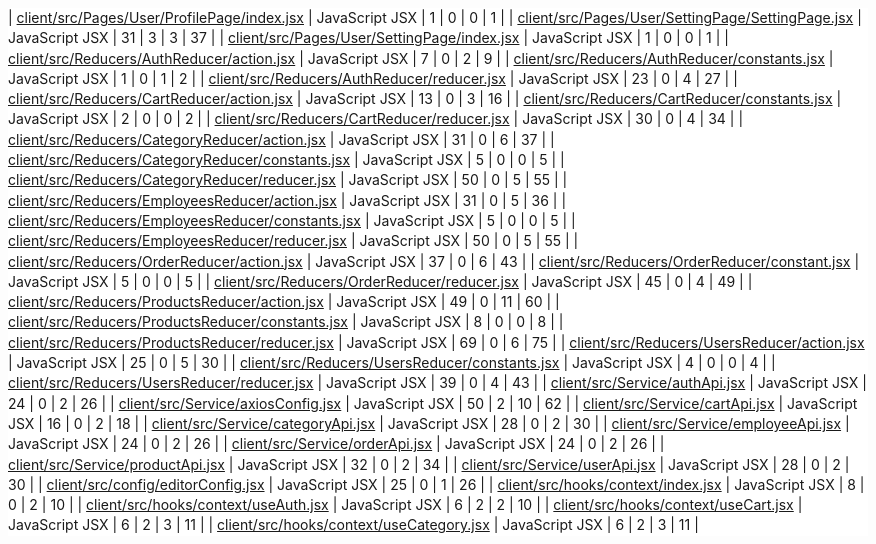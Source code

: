 | [client/src/Pages/User/ProfilePage/index.jsx](/client/src/Pages/User/ProfilePage/index.jsx) | JavaScript JSX | 1 | 0 | 0 | 1 |
| [client/src/Pages/User/SettingPage/SettingPage.jsx](/client/src/Pages/User/SettingPage/SettingPage.jsx) | JavaScript JSX | 31 | 3 | 3 | 37 |
| [client/src/Pages/User/SettingPage/index.jsx](/client/src/Pages/User/SettingPage/index.jsx) | JavaScript JSX | 1 | 0 | 0 | 1 |
| [client/src/Reducers/AuthReducer/action.jsx](/client/src/Reducers/AuthReducer/action.jsx) | JavaScript JSX | 7 | 0 | 2 | 9 |
| [client/src/Reducers/AuthReducer/constants.jsx](/client/src/Reducers/AuthReducer/constants.jsx) | JavaScript JSX | 1 | 0 | 1 | 2 |
| [client/src/Reducers/AuthReducer/reducer.jsx](/client/src/Reducers/AuthReducer/reducer.jsx) | JavaScript JSX | 23 | 0 | 4 | 27 |
| [client/src/Reducers/CartReducer/action.jsx](/client/src/Reducers/CartReducer/action.jsx) | JavaScript JSX | 13 | 0 | 3 | 16 |
| [client/src/Reducers/CartReducer/constants.jsx](/client/src/Reducers/CartReducer/constants.jsx) | JavaScript JSX | 2 | 0 | 0 | 2 |
| [client/src/Reducers/CartReducer/reducer.jsx](/client/src/Reducers/CartReducer/reducer.jsx) | JavaScript JSX | 30 | 0 | 4 | 34 |
| [client/src/Reducers/CategoryReducer/action.jsx](/client/src/Reducers/CategoryReducer/action.jsx) | JavaScript JSX | 31 | 0 | 6 | 37 |
| [client/src/Reducers/CategoryReducer/constants.jsx](/client/src/Reducers/CategoryReducer/constants.jsx) | JavaScript JSX | 5 | 0 | 0 | 5 |
| [client/src/Reducers/CategoryReducer/reducer.jsx](/client/src/Reducers/CategoryReducer/reducer.jsx) | JavaScript JSX | 50 | 0 | 5 | 55 |
| [client/src/Reducers/EmployeesReducer/action.jsx](/client/src/Reducers/EmployeesReducer/action.jsx) | JavaScript JSX | 31 | 0 | 5 | 36 |
| [client/src/Reducers/EmployeesReducer/constants.jsx](/client/src/Reducers/EmployeesReducer/constants.jsx) | JavaScript JSX | 5 | 0 | 0 | 5 |
| [client/src/Reducers/EmployeesReducer/reducer.jsx](/client/src/Reducers/EmployeesReducer/reducer.jsx) | JavaScript JSX | 50 | 0 | 5 | 55 |
| [client/src/Reducers/OrderReducer/action.jsx](/client/src/Reducers/OrderReducer/action.jsx) | JavaScript JSX | 37 | 0 | 6 | 43 |
| [client/src/Reducers/OrderReducer/constant.jsx](/client/src/Reducers/OrderReducer/constant.jsx) | JavaScript JSX | 5 | 0 | 0 | 5 |
| [client/src/Reducers/OrderReducer/reducer.jsx](/client/src/Reducers/OrderReducer/reducer.jsx) | JavaScript JSX | 45 | 0 | 4 | 49 |
| [client/src/Reducers/ProductsReducer/action.jsx](/client/src/Reducers/ProductsReducer/action.jsx) | JavaScript JSX | 49 | 0 | 11 | 60 |
| [client/src/Reducers/ProductsReducer/constants.jsx](/client/src/Reducers/ProductsReducer/constants.jsx) | JavaScript JSX | 8 | 0 | 0 | 8 |
| [client/src/Reducers/ProductsReducer/reducer.jsx](/client/src/Reducers/ProductsReducer/reducer.jsx) | JavaScript JSX | 69 | 0 | 6 | 75 |
| [client/src/Reducers/UsersReducer/action.jsx](/client/src/Reducers/UsersReducer/action.jsx) | JavaScript JSX | 25 | 0 | 5 | 30 |
| [client/src/Reducers/UsersReducer/constants.jsx](/client/src/Reducers/UsersReducer/constants.jsx) | JavaScript JSX | 4 | 0 | 0 | 4 |
| [client/src/Reducers/UsersReducer/reducer.jsx](/client/src/Reducers/UsersReducer/reducer.jsx) | JavaScript JSX | 39 | 0 | 4 | 43 |
| [client/src/Service/authApi.jsx](/client/src/Service/authApi.jsx) | JavaScript JSX | 24 | 0 | 2 | 26 |
| [client/src/Service/axiosConfig.jsx](/client/src/Service/axiosConfig.jsx) | JavaScript JSX | 50 | 2 | 10 | 62 |
| [client/src/Service/cartApi.jsx](/client/src/Service/cartApi.jsx) | JavaScript JSX | 16 | 0 | 2 | 18 |
| [client/src/Service/categoryApi.jsx](/client/src/Service/categoryApi.jsx) | JavaScript JSX | 28 | 0 | 2 | 30 |
| [client/src/Service/employeeApi.jsx](/client/src/Service/employeeApi.jsx) | JavaScript JSX | 24 | 0 | 2 | 26 |
| [client/src/Service/orderApi.jsx](/client/src/Service/orderApi.jsx) | JavaScript JSX | 24 | 0 | 2 | 26 |
| [client/src/Service/productApi.jsx](/client/src/Service/productApi.jsx) | JavaScript JSX | 32 | 0 | 2 | 34 |
| [client/src/Service/userApi.jsx](/client/src/Service/userApi.jsx) | JavaScript JSX | 28 | 0 | 2 | 30 |
| [client/src/config/editorConfig.jsx](/client/src/config/editorConfig.jsx) | JavaScript JSX | 25 | 0 | 1 | 26 |
| [client/src/hooks/context/index.jsx](/client/src/hooks/context/index.jsx) | JavaScript JSX | 8 | 0 | 2 | 10 |
| [client/src/hooks/context/useAuth.jsx](/client/src/hooks/context/useAuth.jsx) | JavaScript JSX | 6 | 2 | 2 | 10 |
| [client/src/hooks/context/useCart.jsx](/client/src/hooks/context/useCart.jsx) | JavaScript JSX | 6 | 2 | 3 | 11 |
| [client/src/hooks/context/useCategory.jsx](/client/src/hooks/context/useCategory.jsx) | JavaScript JSX | 6 | 2 | 3 | 11 |